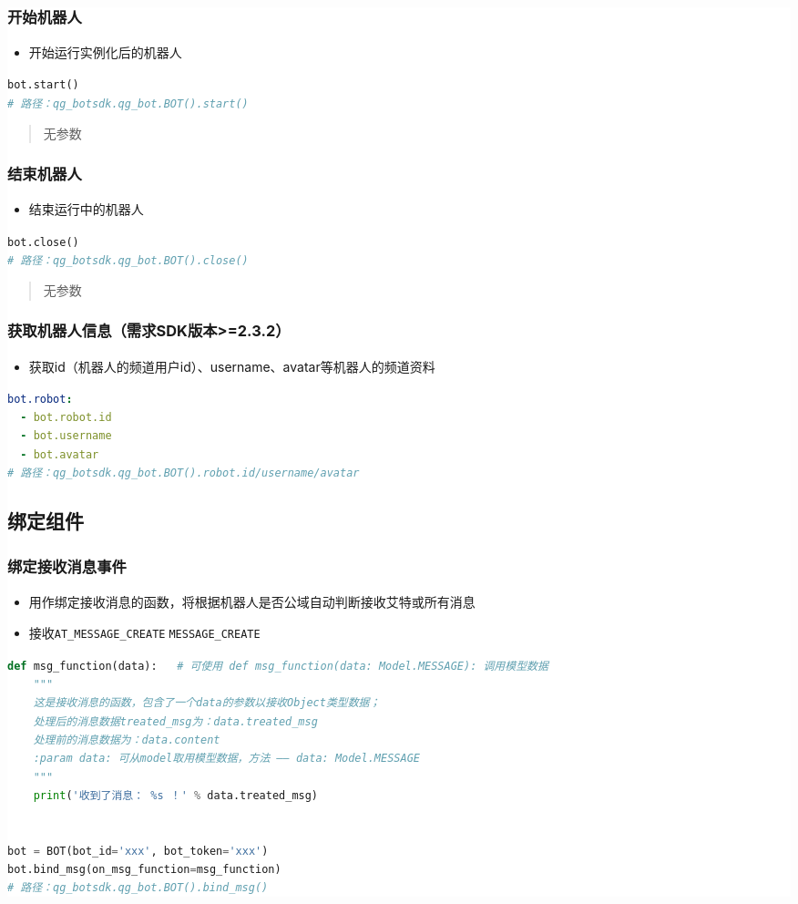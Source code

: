 ### 开始机器人

-   开始运行实例化后的机器人

```python
bot.start()
# 路径：qg_botsdk.qg_bot.BOT().start()
```

> 无参数

### 结束机器人

-   结束运行中的机器人

```python
bot.close()
# 路径：qg_botsdk.qg_bot.BOT().close()
```

> 无参数

### 获取机器人信息（需求SDK版本>=2.3.2）

-   获取id（机器人的频道用户id）、username、avatar等机器人的频道资料

```yaml
bot.robot:
  - bot.robot.id
  - bot.username
  - bot.avatar
# 路径：qg_botsdk.qg_bot.BOT().robot.id/username/avatar
```

## 绑定组件

### 绑定接收消息事件

-   用作绑定接收消息的函数，将根据机器人是否公域自动判断接收艾特或所有消息

-   接收`AT_MESSAGE_CREATE` `MESSAGE_CREATE`

```python
def msg_function(data):   # 可使用 def msg_function(data: Model.MESSAGE): 调用模型数据
	"""
	这是接收消息的函数，包含了一个data的参数以接收Object类型数据；
	处理后的消息数据treated_msg为：data.treated_msg
	处理前的消息数据为：data.content
	:param data: 可从model取用模型数据，方法 —— data: Model.MESSAGE
	"""
	print('收到了消息： %s ！' % data.treated_msg)


bot = BOT(bot_id='xxx', bot_token='xxx')
bot.bind_msg(on_msg_function=msg_function)
# 路径：qg_botsdk.qg_bot.BOT().bind_msg()
```
